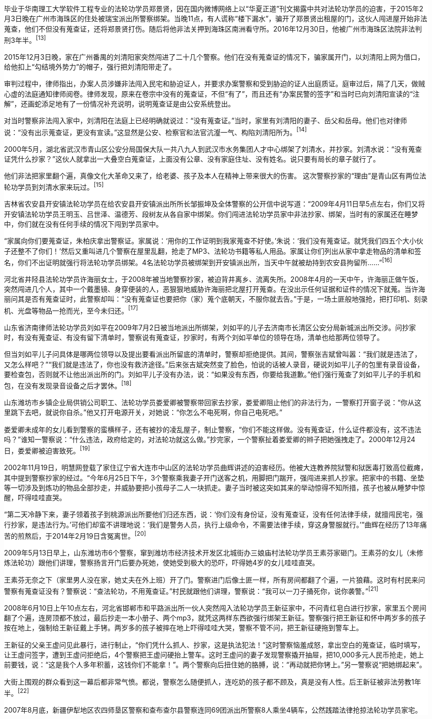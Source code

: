 <p>毕业于华南理工大学软件工程专业的法轮功学员郑景贤，因在国内微博网络上以“华夏正道”刊文揭露中共对法轮功学员的迫害，于2015年2月3日晚在广州市海珠区的住处被瑞宝派出所警察绑架。当晚11点，有人谎称“楼下漏水”，骗开了郑景贤出租屋的门，这伙人闯进屋开始非法蒐查，他们不但没有蒐查证，还将郑景贤打伤。随后将他非法关押到海珠区南洲看守所。2016年12月30日，他被广州市海珠区法院非法判刑3年半。<ahref="http://big5.minghui.org/mh/articles/2019/7/12/%E6%98%8E%E6%85%A7%E4%BA%8C%E5%8D%81%E9%80%B1%E5%B9%B4%E5%A0%B1%E5%91%8A%EF%BC%882%EF%BC%89-389909.md#1#_ftn13" name="_ftnref13"><sup>[13]</sup></a></p>
<p>2015年12月3日晚，家在广州番禺的刘清阳家突然闯进了二十几个警察。他们在没有蒐查证的情况下，骗家属开门，以刘清阳上网为借口，给他扣上“勾结境外势力”的帽子，强行把刘清阳带走了。</p>
<p>审判过程中，律师指出，办案人员涉嫌非法闯入民宅和胁迫证人，并要求办案警察和受到胁迫的证人出庭质证。庭审过后，隔了几天，做贼心虚的法庭通知律师阅卷。律师发现，原来在卷宗中没有的蒐查证，不但“有了”，而且还有“办案民警的签字”和当时已向刘清阳宣读的“注解”，还画蛇添足地有了一份情况补充说明，说明蒐查证是由公安系统登出。</p>
<p>对当时警察非法闯入家中，刘清阳在法庭上已经明确就说过：“没有蒐查证。”当时，家里有刘清阳的妻子、岳父和岳母。他们也对律师说：“没有出示蒐查证，更没有宣读。”这显然是公安、检察官和法官沆瀣一气、构陷刘清阳所为。<ahref="http://big5.minghui.org/mh/articles/2019/7/12/%E6%98%8E%E6%85%A7%E4%BA%8C%E5%8D%81%E9%80%B1%E5%B9%B4%E5%A0%B1%E5%91%8A%EF%BC%882%EF%BC%89-389909.md#1#_ftn14" name="_ftnref14"><sup>[14]</sup></a></p>
<p>2000年5月，湖北省武汉市青山区公安分局国保大队一共八九人到武汉市水务集团人才中心绑架了刘清水，并抄家。刘清水说：“没有蒐查证凭什么抄家？”这伙人就拿出一大叠空白蒐查证，上面没有公章、没有家庭住址、没有姓名。说只要有局长的章子就行了。</p>
<p>他们非法把家里翻个遍，真像文化大革命又来了，给老婆、孩子及本人在精神上带来很大的伤害。 这次警察抄家的“理由”是青山区有两位法轮功学员到刘清水家来玩过。<ahref="http://big5.minghui.org/mh/articles/2019/7/12/%E6%98%8E%E6%85%A7%E4%BA%8C%E5%8D%81%E9%80%B1%E5%B9%B4%E5%A0%B1%E5%91%8A%EF%BC%882%EF%BC%89-389909.md#1#_ftn15" name="_ftnref15"><sup>[15]</sup></a></p>
<p>吉林省农安县开安镇法轮功学员在给农安县开安镇派出所所长邹振坤及全体警察的公开信中说写道：“2009年4月11日早5点左右，你们又将开安镇法轮功学员王明玉、吕世泽、温德芳、段树友从各自家中绑架。你们闯进法轮功学员家中非法抄家、绑架，当时有的家属还在睡梦中，你们就在没有任何手续的情况下闯到学员家中。</p>
<p>“家属向你们要蒐查证，朱柏庆拿出警察证。家属说：‘用你的工作证明到我家蒐查不好使。’朱说：‘我们没有蒐查证。就凭我们四五个大小伙子还整不了你们！’然后又重叫进几个警察在屋里乱翻，抢走了MP3、法轮功书籍等私人用品。家属让你们列出从家中拿走物品的清单和签名，你们不出证明就强行将法轮功学员绑架。4名法轮功学员被绑架到开安镇派出所，当天中午就被劫持到农安县拘留所……”<ahref="http://big5.minghui.org/mh/articles/2019/7/12/%E6%98%8E%E6%85%A7%E4%BA%8C%E5%8D%81%E9%80%B1%E5%B9%B4%E5%A0%B1%E5%91%8A%EF%BC%882%EF%BC%89-389909.md#1#_ftn16" name="_ftnref16"><sup>[16]</sup></a></p>
<p>河北省井陉县法轮功学员许海丽女士，于2008年被当地警察抄家，被迫背井离乡、流离失所。2008年4月的一天中午，许海丽正做午饭，突然闯进几个人，其中一个戴墨镜、身穿便装的人，恶狠狠地威胁许海丽把北屋打开蒐查。在没出示任何证据和证件的情况下就蒐。当许海丽问其是否有蒐查证时，此警察却叫：“没有蒐查证也要把你（家）蒐个底朝天，不服你就去告。”于是，一场土匪般地强抢，把打印机、刻录机、光盘等物品一抢而光，至今未归还。<ahref="http://big5.minghui.org/mh/articles/2019/7/12/%E6%98%8E%E6%85%A7%E4%BA%8C%E5%8D%81%E9%80%B1%E5%B9%B4%E5%A0%B1%E5%91%8A%EF%BC%882%EF%BC%89-389909.md#1#_ftn17" name="_ftnref17"><sup>[17]</sup></a></p>
<p>山东省济南律师法轮功学员刘如平在2009年7月2日被当地派出所绑架，刘如平的儿子去济南市长清区公安分局新城派出所交涉。问抄家时，有没有蒐查证、有没有留下清单时，警察说有蒐查证，抄家时，有两个刘如平单位的领导在场，清单也给那两位领导了。</p>
<p>但当刘如平儿子问具体是哪两位领导以及提出要看派出所留底的清单时，警察却拒绝提供。其间，警察张吉斌曾叫嚣：“我们就是违法了，又怎么样吧？”“我们就是违法了，你也没有救济途径。”后来张吉斌突然变了脸色，怕说的话被人录音，硬说刘如平儿子的包里有录音设备，要检查包，否则就不让他出派出所的门。刘如平儿子没有办法，说：“如果没有东西，你要给我道歉。”他们强行蒐查了刘如平儿子的手机和包，在没有发现录音设备之后才罢休。<ahref="http://big5.minghui.org/mh/articles/2019/7/12/%E6%98%8E%E6%85%A7%E4%BA%8C%E5%8D%81%E9%80%B1%E5%B9%B4%E5%A0%B1%E5%91%8A%EF%BC%882%EF%BC%89-389909.md#1#_ftn18" name="_ftnref18"><sup>[18]</sup></a></p>
<p>山东潍坊市乡镇企业局供销公司职工、法轮功学员娄爱卿被警察带回家去抄家，娄爱卿阻止他们的非法行为，一警察打开窗子说：“你从这里跳下去吧，就说你自杀。”他又打开电源开关，对她说：“你怎么不电死啊，你自己电死吧。”</p>
<p>娄爱卿未成年的女儿看到警察的蛮横样子，还有被抄的凌乱屋子，制止警察，“你们不能这样做。没有蒐查证，什么证件都没有，这不违法吗？”谁知一警察说：“什么违法，政府给定的，对法轮功就这么做。”抄完家，一个警察扯着娄爱卿的辫子把她强拽走了。2000年12月24日，娄爱卿被迫害致死。<ahref="http://big5.minghui.org/mh/articles/2019/7/12/%E6%98%8E%E6%85%A7%E4%BA%8C%E5%8D%81%E9%80%B1%E5%B9%B4%E5%A0%B1%E5%91%8A%EF%BC%882%EF%BC%89-389909.md#1#_ftn19" name="_ftnref19"><sup>[19]</sup></a></p>
<p>2002年11月19日，明慧网登载了家住辽宁省大连市中山区的法轮功学员曲辉讲述的迫害经历。他被大连教养院狱警和狱医毒打致高位截瘫，其中提到警察抄家的经过。“今年6月25日下午，3个警察乘我妻子开门送客之机，用脚把门踹开，强闯进来抓人抄家。把家中的书籍、坐垫等一切涉及到炼功的物品全部抄走，并威胁要把小孩母子二人一块抓走。妻子当时被这突如其来的举动惊得不知所措，孩子也被从睡梦中惊醒，吓得哇哇直哭。</p>
<p>“第二天冷静下来，妻子领着孩子到桃源派出所要他们归还东西，说：‘你们没有身份证，没有蒐查证，没有任何法律手续，就擅闯民宅，强行抄家，是违法行为。’可他们却蛮不讲理地说：‘我们是警务人员，执行上级命令，不需要法律手续，穿这身警服就行。’”曲辉在经历了13年痛苦的煎熬后，于2014年2月19日含冤离世。<ahref="http://big5.minghui.org/mh/articles/2019/7/12/%E6%98%8E%E6%85%A7%E4%BA%8C%E5%8D%81%E9%80%B1%E5%B9%B4%E5%A0%B1%E5%91%8A%EF%BC%882%EF%BC%89-389909.md#1#_ftn20" name="_ftnref20"><sup>[20]</sup></a></p>
<p>2009年5月13日早上，山东潍坊市6个警察，窜到潍坊市经济技术开发区北城街办三娘庙村法轮功学员王素芬家砸门。王素芬的女儿（未修炼法轮功）跟他们讲理，警察扬言开门后要办死她，使她受到极大的恐吓，吓得她4岁的女儿哇哇直哭。</p>
<p>王素芬无奈之下（家里男人没在家，她丈夫在外上班）开了门。警察进门后像土匪一样，所有房间都翻了个遍，一片狼藉。这时有村民来问警察有蒐查证没有？警察说：“查法轮功，不用蒐查证。”村民就跟他们讲理，警察说：“我可以一刀子捅死你，说你袭警。”<ahref="http://big5.minghui.org/mh/articles/2019/7/12/%E6%98%8E%E6%85%A7%E4%BA%8C%E5%8D%81%E9%80%B1%E5%B9%B4%E5%A0%B1%E5%91%8A%EF%BC%882%EF%BC%89-389909.md#1#_ftn21" name="_ftnref21"><sup>[21]</sup></a></p>
<p>2008年6月10日上午10点左右，河北省邯郸市和平路派出所一伙人突然闯入法轮功学员王新征家中，不问青红皂白进行抄家，家里五个房间翻了个遍，连房顶都不放过，最后抄走一本小册子、两个mp3，就凭这两样东西欲强行绑架王新征。警察强行把王新征和怀中两岁多的孩子按在地上，强制给王新征戴上手铐。两岁多的孩子被摔在地上吓得哇哇大哭，警察不管不问，把王新征硬拖到警车上。</p>
<p>王新征的父亲王虚问见此暴行，进行制止，“你们凭什么抓人、抄家，这是执法犯法！”这时警察恼羞成怒，拿出空白的蒐查证，临时填写，让王虚问签字，遭到王虚问拒绝后，4个警察把王虚问硬抬上警车。这时王虚问的妻子发现警察撬开抽屉，把10,000多元人民币抢走，她上前要钱，说：“这是我个人多年积蓄，这钱你们不能拿！”。两个警察向后扭住她的胳膊，说：“再动就把你铐上。”另一警察说“把她绑起来”。</p>
<p>大街上围观的群众看到这一幕后都非常气愤。都说，警察怎么随便抓人，连吃奶的孩子都不顾及，真是没有人性。后王新征被非法劳教1年半。<ahref="http://big5.minghui.org/mh/articles/2019/7/12/%E6%98%8E%E6%85%A7%E4%BA%8C%E5%8D%81%E9%80%B1%E5%B9%B4%E5%A0%B1%E5%91%8A%EF%BC%882%EF%BC%89-389909.md#1#_ftn22" name="_ftnref22"><sup>[22]</sup></a></p>
<p>2007年8月底，新疆伊犁地区农四师垦区警察和查布查尔县警察连同69团派出所警察8人乘坐4辆车，公然践踏法律抢掠法轮功学员家宅。</p>